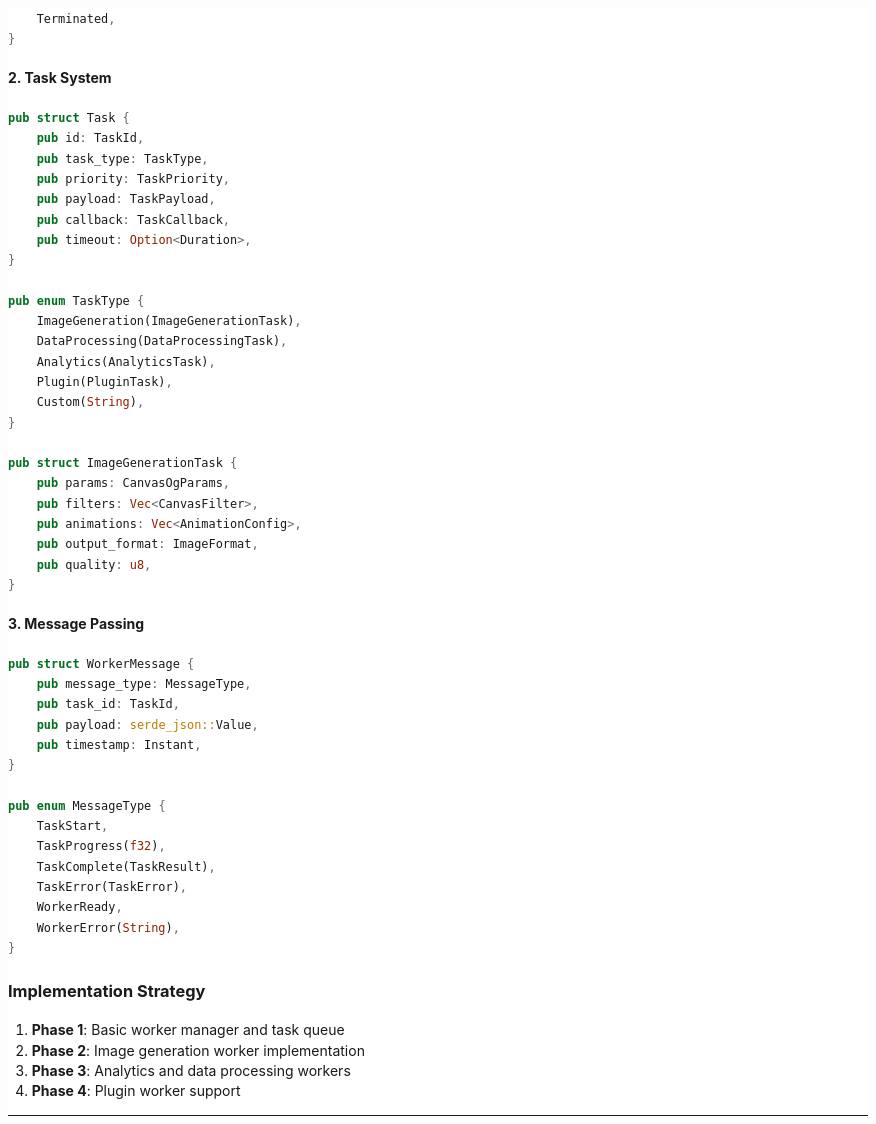 ```rust
    Terminated,
}
```

#### **2. Task System**
```rust
pub struct Task {
    pub id: TaskId,
    pub task_type: TaskType,
    pub priority: TaskPriority,
    pub payload: TaskPayload,
    pub callback: TaskCallback,
    pub timeout: Option<Duration>,
}

pub enum TaskType {
    ImageGeneration(ImageGenerationTask),
    DataProcessing(DataProcessingTask),
    Analytics(AnalyticsTask),
    Plugin(PluginTask),
    Custom(String),
}

pub struct ImageGenerationTask {
    pub params: CanvasOgParams,
    pub filters: Vec<CanvasFilter>,
    pub animations: Vec<AnimationConfig>,
    pub output_format: ImageFormat,
    pub quality: u8,
}
```

#### **3. Message Passing**
```rust
pub struct WorkerMessage {
    pub message_type: MessageType,
    pub task_id: TaskId,
    pub payload: serde_json::Value,
    pub timestamp: Instant,
}

pub enum MessageType {
    TaskStart,
    TaskProgress(f32),
    TaskComplete(TaskResult),
    TaskError(TaskError),
    WorkerReady,
    WorkerError(String),
}
```

### **Implementation Strategy**
1. **Phase 1**: Basic worker manager and task queue
2. **Phase 2**: Image generation worker implementation
3. **Phase 3**: Analytics and data processing workers
4. **Phase 4**: Plugin worker support

---